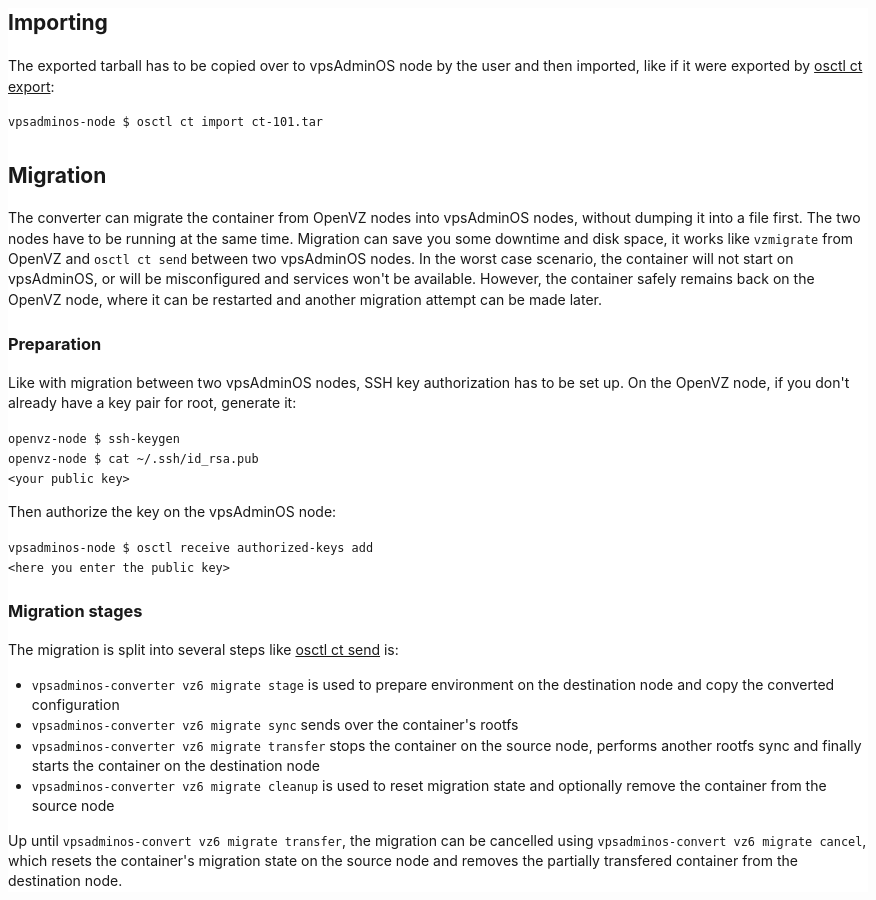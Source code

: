 ## Importing
The exported tarball has to be copied over to vpsAdminOS node by the user and
then imported, like if it were exported by
[osctl ct export](../containers/export-import.md):

```shell
vpsadminos-node $ osctl ct import ct-101.tar
```

## Migration
The converter can migrate the container from OpenVZ nodes into vpsAdminOS nodes,
without dumping it into a file first. The two nodes have to be running at the
same time. Migration can save you some downtime and disk space, it works like
`vzmigrate` from OpenVZ and `osctl ct send` between two vpsAdminOS nodes.
In the worst case scenario, the container will not start on vpsAdminOS,
or will be misconfigured and services won't be available. However, the container
safely remains back on the OpenVZ node, where it can be restarted and another
migration attempt can be made later.

### Preparation
Like with migration between two vpsAdminOS nodes, SSH key authorization has to
be set up. On the OpenVZ node, if you don't already have a key pair for root,
generate it:

```shell
openvz-node $ ssh-keygen
openvz-node $ cat ~/.ssh/id_rsa.pub
<your public key>
```

Then authorize the key on the vpsAdminOS node:

```shell
vpsadminos-node $ osctl receive authorized-keys add
<here you enter the public key>
```

### Migration stages
The migration is split into several steps like
[osctl ct send](../containers/send-receive.md) is:
 
 - `vpsadminos-converter vz6 migrate stage` is used to prepare environment on
   the destination node and copy the converted configuration
 - `vpsadminos-converter vz6 migrate sync` sends over the container's rootfs
 - `vpsadminos-converter vz6 migrate transfer` stops the container on the source
   node, performs another rootfs sync and finally starts the container on the
   destination node
 - `vpsadminos-converter vz6 migrate cleanup` is used to reset migration state
   and optionally remove the container from the source node

Up until `vpsadminos-convert vz6 migrate transfer`, the migration can be cancelled
using `vpsadminos-convert vz6 migrate cancel`, which resets the container's
migration state on the source node and removes the partially transfered container
from the destination node.

